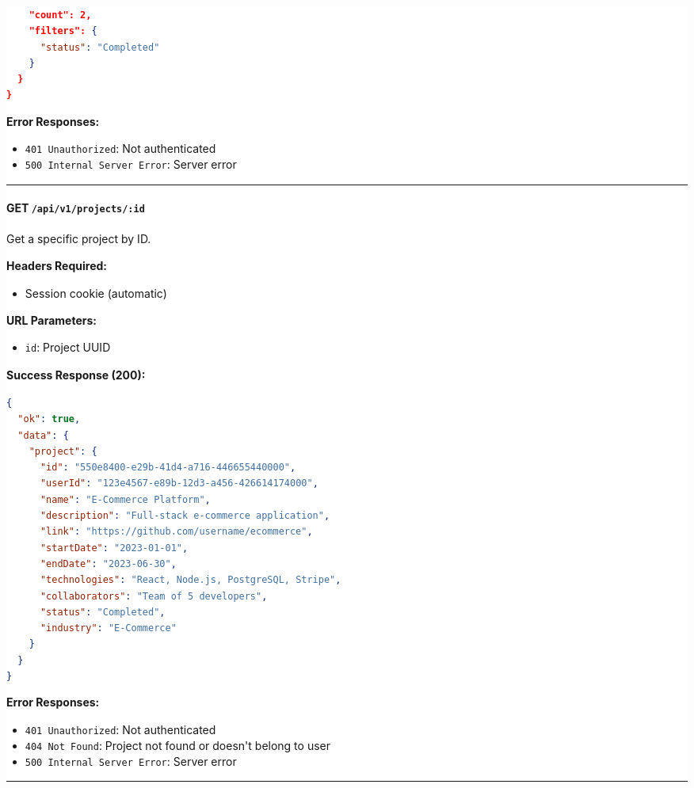 ```json
    "count": 2,
    "filters": {
      "status": "Completed"
    }
  }
}
```

**Error Responses:**

- `401 Unauthorized`: Not authenticated
- `500 Internal Server Error`: Server error

---

#### GET `/api/v1/projects/:id`

Get a specific project by ID.

**Headers Required:**

- Session cookie (automatic)

**URL Parameters:**

- `id`: Project UUID

**Success Response (200):**

```json
{
  "ok": true,
  "data": {
    "project": {
      "id": "550e8400-e29b-41d4-a716-446655440000",
      "userId": "123e4567-e89b-12d3-a456-426614174000",
      "name": "E-Commerce Platform",
      "description": "Full-stack e-commerce application",
      "link": "https://github.com/username/ecommerce",
      "startDate": "2023-01-01",
      "endDate": "2023-06-30",
      "technologies": "React, Node.js, PostgreSQL, Stripe",
      "collaborators": "Team of 5 developers",
      "status": "Completed",
      "industry": "E-Commerce"
    }
  }
}
```

**Error Responses:**

- `401 Unauthorized`: Not authenticated
- `404 Not Found`: Project not found or doesn't belong to user
- `500 Internal Server Error`: Server error

---
